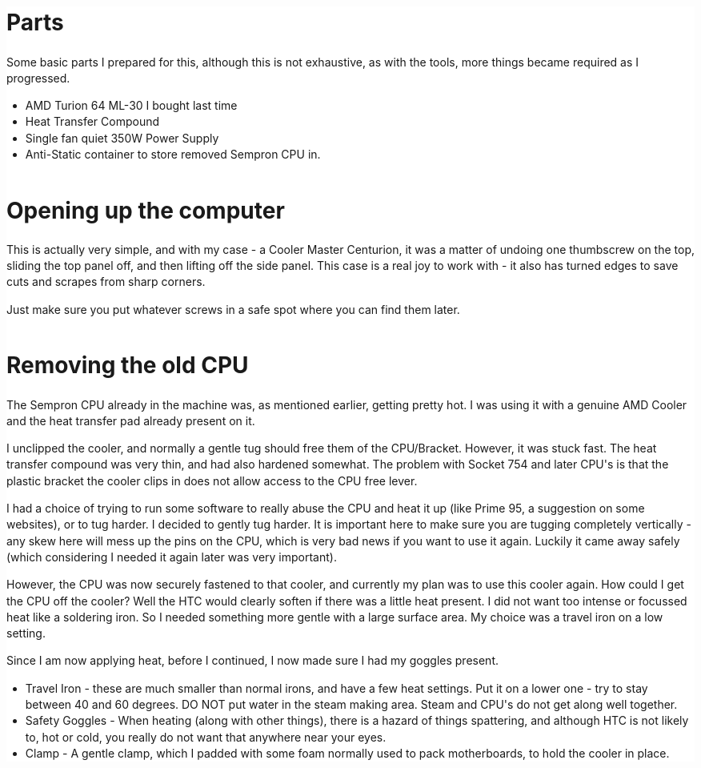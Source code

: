  </p>
 <h1 id="Parts">Parts</h1>
 <p>
  Some basic parts I prepared for this, although this is not exhaustive, as with the tools, more things became required as I progressed.
 </p>
 <ul>
  <li>AMD Turion 64 ML-30 I bought last time</li>
  <li>Heat Transfer Compound</li>
  <li>Single fan quiet 350W Power Supply</li>
  <li>Anti-Static container to store removed Sempron CPU in.</li>
 </ul>
 <p>
 </p>
 <h1 id="Opening_up_the_computer">Opening up the computer</h1>
 <p>
  This is actually very simple, and with my case - a Cooler Master Centurion, it was a matter of undoing one thumbscrew on the top, sliding the top panel off, and then lifting off the side panel. This case is a real joy to work with - it also has turned edges to save cuts and scrapes from sharp corners.
 </p>
 <p>
  Just make sure you put whatever screws in a safe spot where you can find them later.
 </p>
 <h1 id="Removing_the_old_CPU">Removing the old CPU</h1>
 <p>
  The Sempron CPU already in the machine was, as mentioned earlier, getting pretty hot. I was using it with a genuine AMD Cooler and the heat transfer pad already present on it.
 </p>
 <p>
  I unclipped the cooler, and normally a gentle tug should free them of the CPU/Bracket. However, it was stuck fast. The heat transfer compound was very thin, and had also hardened somewhat. The problem with Socket 754 and later CPU's is that the plastic bracket the cooler clips in does not allow access to the CPU free lever.
 </p>
 <p>
  I had a choice of trying to run some software to really abuse the CPU and heat it up (like Prime 95, a suggestion on some websites), or to tug harder. I decided to gently tug harder. It is important here to make sure you are tugging completely vertically - any skew here will mess up the pins on the CPU, which is very bad news if you want to use it again. Luckily it came away safely (which considering I needed it again later was very important).
 </p>
 <p>
  However, the CPU was now securely fastened to that cooler, and currently my plan was to use this cooler again. How could I get the CPU off the cooler? Well the HTC would clearly soften if there was a little heat present. I did not want too intense or focussed heat like a soldering iron. So I needed something more gentle with a large surface area. My choice was a travel iron on a low setting.
 </p>
 <p>
  Since I am now applying heat, before I continued, I now made sure I had my goggles present.
 </p>
 <ul>
  <li>
   Travel Iron - these are much smaller than normal irons, and have a few heat settings. Put it on a lower one - try to stay between 40 and 60 degrees. DO NOT put water in the steam making area. Steam and CPU's do not get along well together.
  </li>
  <li>
   Safety Goggles - When heating (along with other things), there is a hazard of things spattering, and although HTC is not likely to, hot or cold, you really do not want that anywhere near your eyes.
  </li>
  <li>
   Clamp - A gentle clamp, which I padded with some foam normally used to pack motherboards, to hold the cooler in place.